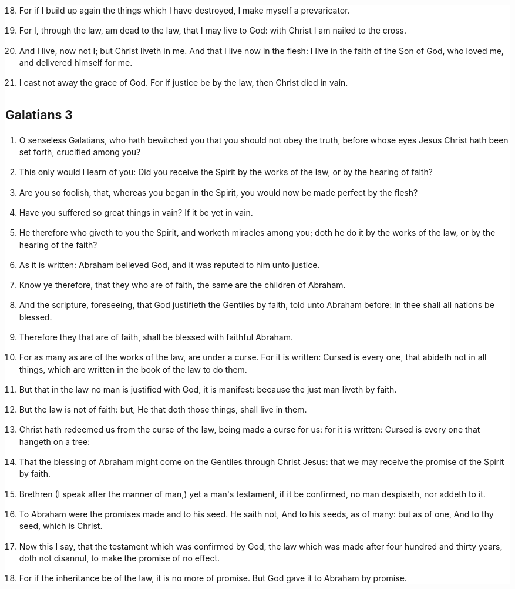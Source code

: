18. For if I build up again the things which I have destroyed, I make myself a prevaricator.

19. For I, through the law, am dead to the law, that I may live to God: with Christ I am nailed to the cross.

20. And I live, now not I; but Christ liveth in me. And that I live now in the flesh: I live in the faith of the Son of God, who loved me, and delivered himself for me.

21. I cast not away the grace of God. For if justice be by the law, then Christ died in vain.

## Galatians 3

1. O senseless Galatians, who hath bewitched you that you should not obey the truth, before whose eyes Jesus Christ hath been set forth, crucified among you?

2. This only would I learn of you: Did you receive the Spirit by the works of the law, or by the hearing of faith?

3. Are you so foolish, that, whereas you began in the Spirit, you would now be made perfect by the flesh?

4. Have you suffered so great things in vain? If it be yet in vain.

5. He therefore who giveth to you the Spirit, and worketh miracles among you; doth he do it by the works of the law, or by the hearing of the faith?

6. As it is written: Abraham believed God, and it was reputed to him unto justice.

7. Know ye therefore, that they who are of faith, the same are the children of Abraham.

8. And the scripture, foreseeing, that God justifieth the Gentiles by faith, told unto Abraham before: In thee shall all nations be blessed.

9. Therefore they that are of faith, shall be blessed with faithful Abraham.

10. For as many as are of the works of the law, are under a curse. For it is written: Cursed is every one, that abideth not in all things, which are written in the book of the law to do them.

11. But that in the law no man is justified with God, it is manifest: because the just man liveth by faith.

12. But the law is not of faith: but, He that doth those things, shall live in them.

13. Christ hath redeemed us from the curse of the law, being made a curse for us: for it is written: Cursed is every one that hangeth on a tree:

14. That the blessing of Abraham might come on the Gentiles through Christ Jesus: that we may receive the promise of the Spirit by faith.

15. Brethren (I speak after the manner of man,) yet a man's testament, if it be confirmed, no man despiseth, nor addeth to it.

16. To Abraham were the promises made and to his seed. He saith not, And to his seeds, as of many: but as of one, And to thy seed, which is Christ.

17. Now this I say, that the testament which was confirmed by God, the law which was made after four hundred and thirty years, doth not disannul, to make the promise of no effect.

18. For if the inheritance be of the law, it is no more of promise. But God gave it to Abraham by promise.
